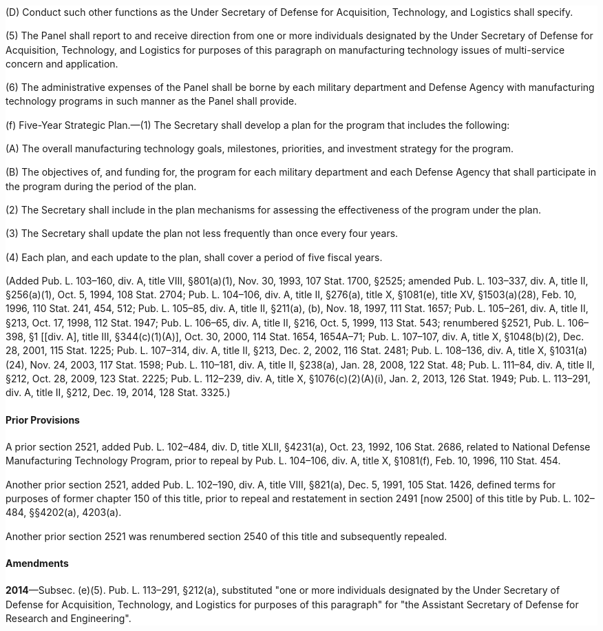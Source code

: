 (D) Conduct such other functions as the Under Secretary of Defense for Acquisition, Technology, and Logistics shall specify.

(5) The Panel shall report to and receive direction from one or more individuals designated by the Under Secretary of Defense for Acquisition, Technology, and Logistics for purposes of this paragraph on manufacturing technology issues of multi-service concern and application.

(6) The administrative expenses of the Panel shall be borne by each military department and Defense Agency with manufacturing technology programs in such manner as the Panel shall provide.

(f) Five-Year Strategic Plan.—(1) The Secretary shall develop a plan for the program that includes the following:

(A) The overall manufacturing technology goals, milestones, priorities, and investment strategy for the program.

(B) The objectives of, and funding for, the program for each military department and each Defense Agency that shall participate in the program during the period of the plan.

(2) The Secretary shall include in the plan mechanisms for assessing the effectiveness of the program under the plan.

(3) The Secretary shall update the plan not less frequently than once every four years.

(4) Each plan, and each update to the plan, shall cover a period of five fiscal years.

(Added Pub. L. 103–160, div. A, title VIII, §801(a)(1), Nov. 30, 1993, 107 Stat. 1700, §2525; amended Pub. L. 103–337, div. A, title II, §256(a)(1), Oct. 5, 1994, 108 Stat. 2704; Pub. L. 104–106, div. A, title II, §276(a), title X, §1081(e), title XV, §1503(a)(28), Feb. 10, 1996, 110 Stat. 241, 454, 512; Pub. L. 105–85, div. A, title II, §211(a), (b), Nov. 18, 1997, 111 Stat. 1657; Pub. L. 105–261, div. A, title II, §213, Oct. 17, 1998, 112 Stat. 1947; Pub. L. 106–65, div. A, title II, §216, Oct. 5, 1999, 113 Stat. 543; renumbered §2521, Pub. L. 106–398, §1 [[div. A], title III, §344(c)(1)(A)], Oct. 30, 2000, 114 Stat. 1654, 1654A–71; Pub. L. 107–107, div. A, title X, §1048(b)(2), Dec. 28, 2001, 115 Stat. 1225; Pub. L. 107–314, div. A, title II, §213, Dec. 2, 2002, 116 Stat. 2481; Pub. L. 108–136, div. A, title X, §1031(a)(24), Nov. 24, 2003, 117 Stat. 1598; Pub. L. 110–181, div. A, title II, §238(a), Jan. 28, 2008, 122 Stat. 48; Pub. L. 111–84, div. A, title II, §212, Oct. 28, 2009, 123 Stat. 2225; Pub. L. 112–239, div. A, title X, §1076(c)(2)(A)(i), Jan. 2, 2013, 126 Stat. 1949; Pub. L. 113–291, div. A, title II, §212, Dec. 19, 2014, 128 Stat. 3325.)

#### Prior Provisions ####

A prior section 2521, added Pub. L. 102–484, div. D, title XLII, §4231(a), Oct. 23, 1992, 106 Stat. 2686, related to National Defense Manufacturing Technology Program, prior to repeal by Pub. L. 104–106, div. A, title X, §1081(f), Feb. 10, 1996, 110 Stat. 454.

Another prior section 2521, added Pub. L. 102–190, div. A, title VIII, §821(a), Dec. 5, 1991, 105 Stat. 1426, defined terms for purposes of former chapter 150 of this title, prior to repeal and restatement in section 2491 [now 2500] of this title by Pub. L. 102–484, §§4202(a), 4203(a).

Another prior section 2521 was renumbered section 2540 of this title and subsequently repealed.

#### Amendments ####

**2014**—Subsec. (e)(5). Pub. L. 113–291, §212(a), substituted "one or more individuals designated by the Under Secretary of Defense for Acquisition, Technology, and Logistics for purposes of this paragraph" for "the Assistant Secretary of Defense for Research and Engineering".
